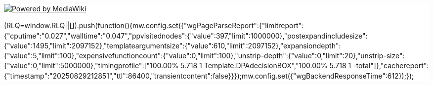 [![Powered by MediaWiki](/resources/assets/poweredby_mediawiki_88x31.png)](https://www.mediawiki.org/)

(RLQ=window.RLQ||\[\]).push(function(){mw.config.set({"wgPageParseReport":{"limitreport":{"cputime":"0.027","walltime":"0.047","ppvisitednodes":{"value":397,"limit":1000000},"postexpandincludesize":{"value":1495,"limit":2097152},"templateargumentsize":{"value":610,"limit":2097152},"expansiondepth":{"value":5,"limit":100},"expensivefunctioncount":{"value":0,"limit":100},"unstrip-depth":{"value":0,"limit":20},"unstrip-size":{"value":0,"limit":5000000},"timingprofile":\["100.00% 5.718 1 Template:DPAdecisionBOX","100.00% 5.718 1 -total"\]},"cachereport":{"timestamp":"20250829212851","ttl":86400,"transientcontent":false}}});mw.config.set({"wgBackendResponseTime":612});});